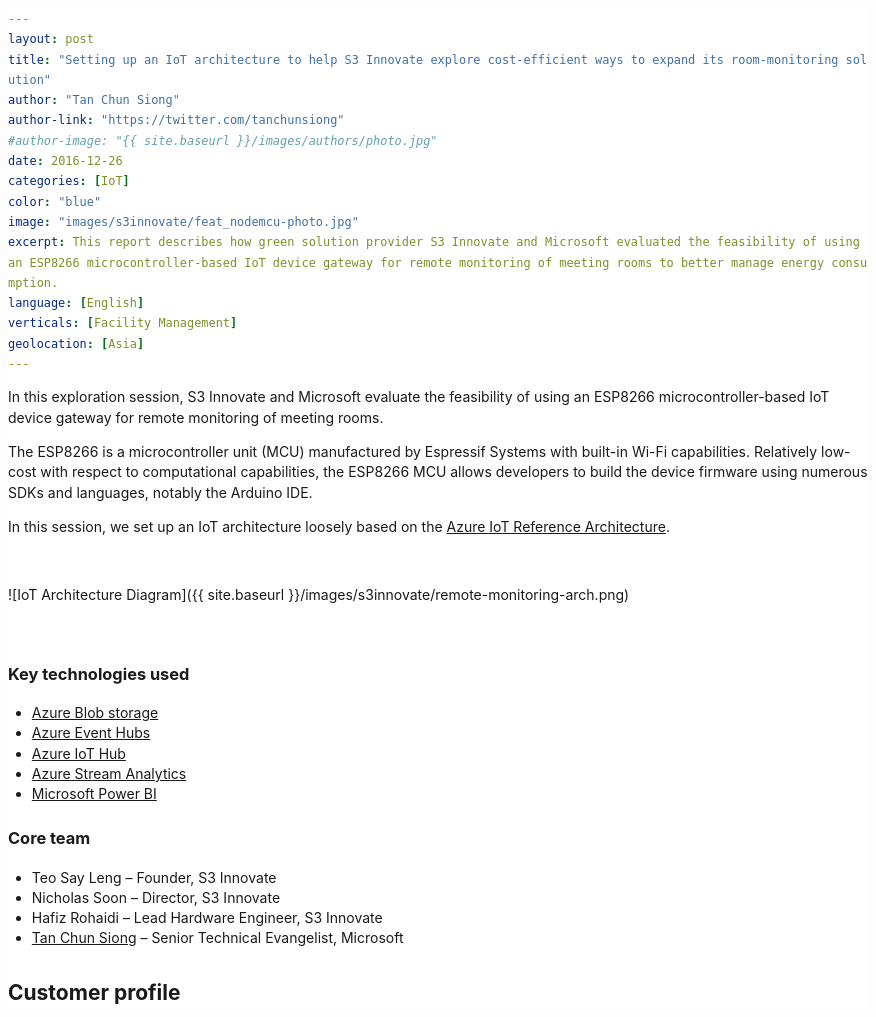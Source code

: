 ```yaml
---
layout: post
title: "Setting up an IoT architecture to help S3 Innovate explore cost-efficient ways to expand its room-monitoring solution"
author: "Tan Chun Siong"
author-link: "https://twitter.com/tanchunsiong"
#author-image: "{{ site.baseurl }}/images/authors/photo.jpg"
date: 2016-12-26
categories: [IoT]
color: "blue"
image: "images/s3innovate/feat_nodemcu-photo.jpg"
excerpt: This report describes how green solution provider S3 Innovate and Microsoft evaluated the feasibility of using an ESP8266 microcontroller-based IoT device gateway for remote monitoring of meeting rooms to better manage energy consumption.
language: [English]
verticals: [Facility Management]
geolocation: [Asia]
---
```


In this exploration session, S3 Innovate and Microsoft evaluate the feasibility of using an ESP8266 microcontroller-based IoT device gateway for remote monitoring of meeting rooms.

The ESP8266 is a microcontroller unit (MCU) manufactured by Espressif Systems with built-in Wi-Fi capabilities. Relatively low-cost with respect to computational capabilities, the ESP8266 MCU allows developers to build the device firmware using numerous SDKs and languages, notably the Arduino IDE.

In this session, we set up an IoT architecture loosely based on the [Azure IoT Reference Architecture](http://download.microsoft.com/download/A/4/D/A4DAD253-BC21-41D3-B9D9-87D2AE6F0719/Microsoft_Azure_IoT_Reference_Architecture.pdf). 

<br/>

![IoT Architecture Diagram]({{ site.baseurl }}/images/s3innovate/remote-monitoring-arch.png)

<br/>

### Key technologies used

- [Azure Blob storage](https://azure.microsoft.com/en-us/services/storage/blobs/)
- [Azure Event Hubs](https://azure.microsoft.com/en-us/services/event-hubs/)
- [Azure IoT Hub](https://azure.microsoft.com/en-us/services/iot-hub/)
- [Azure Stream Analytics](https://azure.microsoft.com/en-us/services/stream-analytics/)
- [Microsoft Power BI](https://powerbi.microsoft.com/en-us/)

### Core team

- Teo Say Leng – Founder, S3 Innovate
- Nicholas Soon – Director, S3 Innovate
- Hafiz Rohaidi – Lead Hardware Engineer, S3 Innovate
- [Tan Chun Siong](https://twitter.com/tanchunsiong) – Senior Technical Evangelist, Microsoft

## Customer profile
